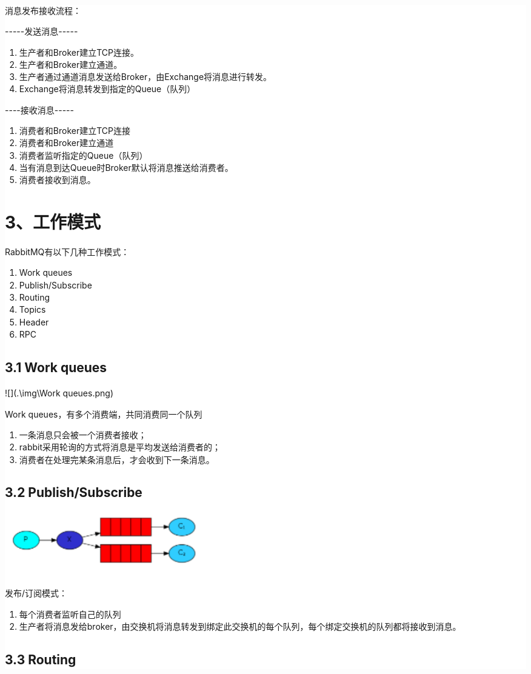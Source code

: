 消息发布接收流程：

-----发送消息-----

1. 生产者和Broker建立TCP连接。
2. 生产者和Broker建立通道。
3. 生产者通过通道消息发送给Broker，由Exchange将消息进行转发。
4. Exchange将消息转发到指定的Queue（队列）

----接收消息-----

1. 消费者和Broker建立TCP连接
2. 消费者和Broker建立通道
3. 消费者监听指定的Queue（队列）
4. 当有消息到达Queue时Broker默认将消息推送给消费者。
5. 消费者接收到消息。

# 3、工作模式

RabbitMQ有以下几种工作模式：

1. Work queues
2. Publish/Subscribe
3. Routing
4. Topics
5. Header
6. RPC

## 3.1 Work queues

![](.\img\Work queues.png)

Work queues，有多个消费端，共同消费同一个队列

1. 一条消息只会被一个消费者接收；
2. rabbit采用轮询的方式将消息是平均发送给消费者的；
3. 消费者在处理完某条消息后，才会收到下一条消息。

## 3.2 Publish/Subscribe

![](.\img\Publish-Subscribe.png)

发布/订阅模式：

1. 每个消费者监听自己的队列
2. 生产者将消息发给broker，由交换机将消息转发到绑定此交换机的每个队列，每个绑定交换机的队列都将接收到消息。

## 3.3 Routing
